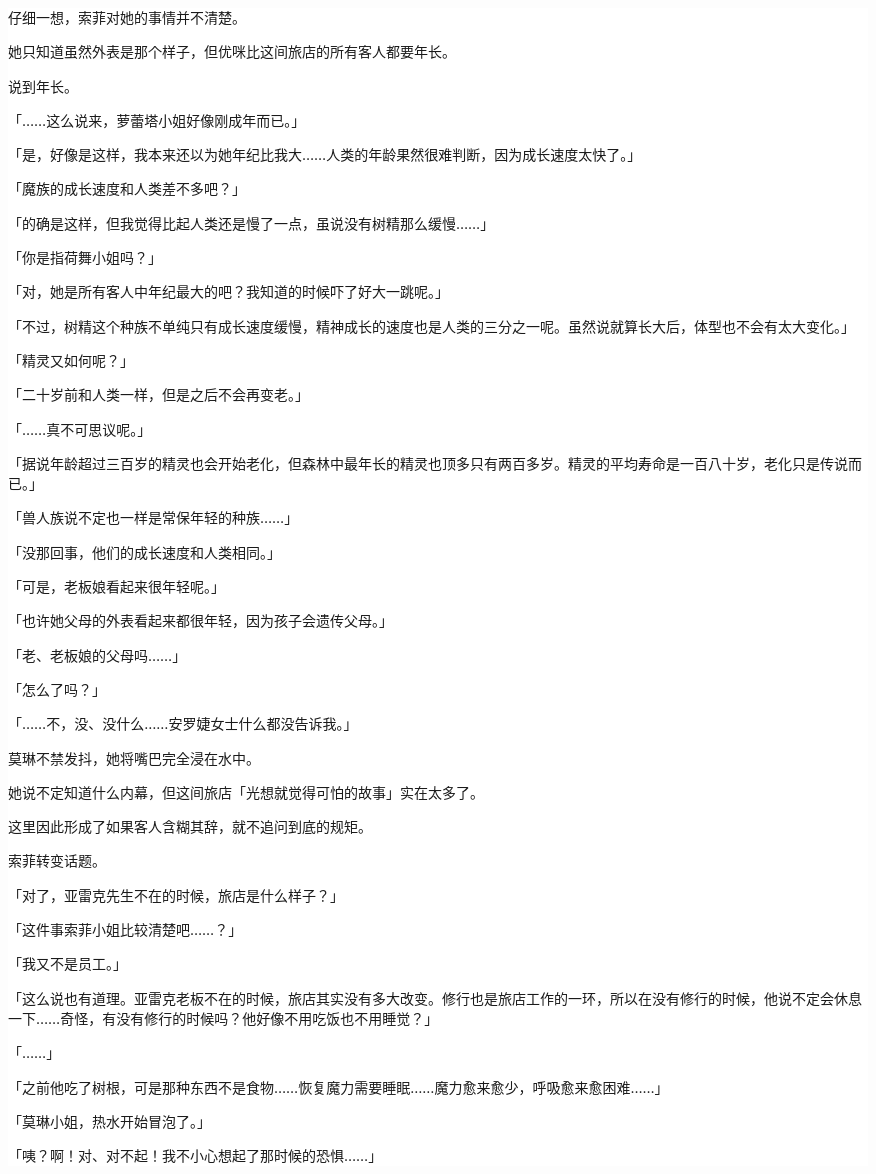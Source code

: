 仔细一想，索菲对她的事情并不清楚。

她只知道虽然外表是那个样子，但优咪比这间旅店的所有客人都要年长。

说到年长。

「……这么说来，萝蕾塔小姐好像刚成年而已。」

「是，好像是这样，我本来还以为她年纪比我大……人类的年龄果然很难判断，因为成长速度太快了。」

「魔族的成长速度和人类差不多吧？」

「的确是这样，但我觉得比起人类还是慢了一点，虽说没有树精那么缓慢……」

「你是指荷舞小姐吗？」

「对，她是所有客人中年纪最大的吧？我知道的时候吓了好大一跳呢。」

「不过，树精这个种族不单纯只有成长速度缓慢，精神成长的速度也是人类的三分之一呢。虽然说就算长大后，体型也不会有太大变化。」

「精灵又如何呢？」

「二十岁前和人类一样，但是之后不会再变老。」

「……真不可思议呢。」

「据说年龄超过三百岁的精灵也会开始老化，但森林中最年长的精灵也顶多只有两百多岁。精灵的平均寿命是一百八十岁，老化只是传说而已。」

「兽人族说不定也一样是常保年轻的种族……」

「没那回事，他们的成长速度和人类相同。」

「可是，老板娘看起来很年轻呢。」

「也许她父母的外表看起来都很年轻，因为孩子会遗传父母。」

「老、老板娘的父母吗……」

「怎么了吗？」

「……不，没、没什么……安罗婕女士什么都没告诉我。」

莫琳不禁发抖，她将嘴巴完全浸在水中。

她说不定知道什么内幕，但这间旅店「光想就觉得可怕的故事」实在太多了。

这里因此形成了如果客人含糊其辞，就不追问到底的规矩。

索菲转变话题。

「对了，亚雷克先生不在的时候，旅店是什么样子？」

「这件事索菲小姐比较清楚吧……？」

「我又不是员工。」

「这么说也有道理。亚雷克老板不在的时候，旅店其实没有多大改变。修行也是旅店工作的一环，所以在没有修行的时候，他说不定会休息一下……奇怪，有没有修行的时候吗？他好像不用吃饭也不用睡觉？」

「……」

「之前他吃了树根，可是那种东西不是食物……恢复魔力需要睡眠……魔力愈来愈少，呼吸愈来愈困难……」

「莫琳小姐，热水开始冒泡了。」

「咦？啊！对、对不起！我不小心想起了那时候的恐惧……」
